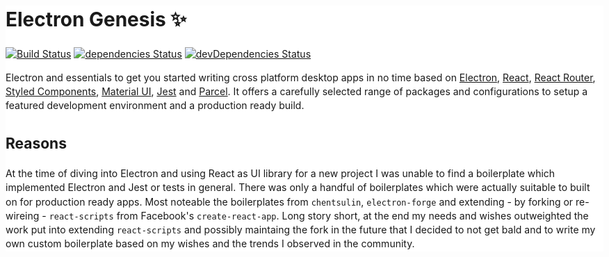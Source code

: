 

# Electron Genesis ✨

[![Build Status](https://img.shields.io/travis/mozillasecurity/electron-genesis/master.svg?style=flat-square)](https://travis-ci.org/mozillasecurity/electron-genesis)
[![dependencies Status](https://img.shields.io/david/mozillasecurity/electron-genesis.svg?style=flat-square)](https://david-dm.org/mozillasecurity/electron-genesis)
[![devDependencies Status](https://img.shields.io/david/dev/mozillasecurity/electron-genesis.svg?style=flat-square.svg?style=flat-square)](https://david-dm.org/mozillasecurity/electron-genesis.svg?style=flat-square?type=dev)

Electron and essentials to get you started writing cross platform desktop apps in no time based on [Electron](https://electronjs.org/), [React](https://reactjs.org/), [React Router](https://github.com/ReactTraining/react-router), [Styled Components](https://www.styled-components.com/), [Material UI](https://material-ui.com), [Jest](https://jestjs.io) and [Parcel](https://parceljs.org/).
It offers a carefully selected range of packages and configurations to setup a featured development environment and a production ready build.

## Reasons

At the time of diving into Electron and using React as UI library for a new project I was unable to find a boilerplate which implemented Electron and Jest or tests in general. There was only a handful of boilerplates which were actually suitable to built on for production ready apps. Most noteable the boilerplates from `chentsulin`, `electron-forge` and extending - by forking or re-wireing - `react-scripts` from Facebook's `create-react-app`. Long story short, at the end my needs and wishes outweighted the work put into extending `react-scripts` and possibly maintaing the fork in the future that I decided to not get bald and to write my own custom boilerplate based on my wishes and the trends I observed in the community.
